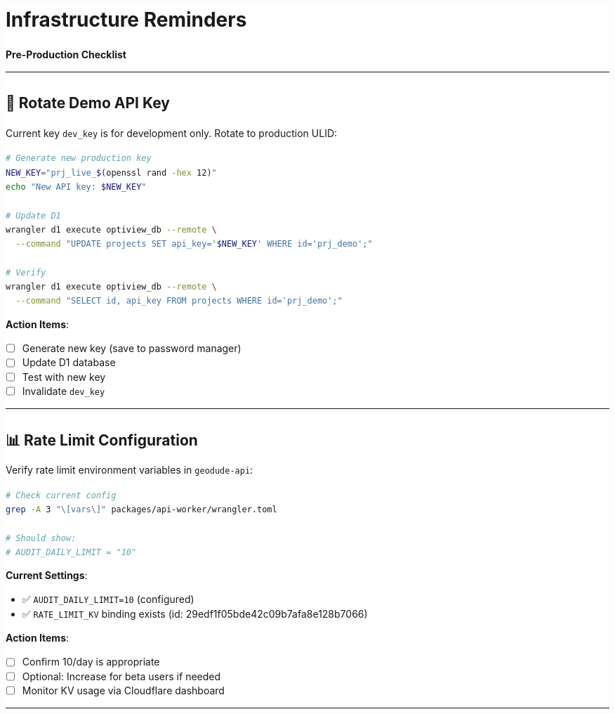 # Infrastructure Reminders

**Pre-Production Checklist**

---

## 🔑 Rotate Demo API Key

Current key `dev_key` is for development only. Rotate to production ULID:

```bash
# Generate new production key
NEW_KEY="prj_live_$(openssl rand -hex 12)"
echo "New API key: $NEW_KEY"

# Update D1
wrangler d1 execute optiview_db --remote \
  --command "UPDATE projects SET api_key='$NEW_KEY' WHERE id='prj_demo';"

# Verify
wrangler d1 execute optiview_db --remote \
  --command "SELECT id, api_key FROM projects WHERE id='prj_demo';"
```

**Action Items**:
- [ ] Generate new key (save to password manager)
- [ ] Update D1 database
- [ ] Test with new key
- [ ] Invalidate `dev_key`

---

## 📊 Rate Limit Configuration

Verify rate limit environment variables in `geodude-api`:

```bash
# Check current config
grep -A 3 "\[vars\]" packages/api-worker/wrangler.toml

# Should show:
# AUDIT_DAILY_LIMIT = "10"
```

**Current Settings**:
- ✅ `AUDIT_DAILY_LIMIT=10` (configured)
- ✅ `RATE_LIMIT_KV` binding exists (id: 29edf1f05bde42c09b7afa8e128b7066)

**Action Items**:
- [ ] Confirm 10/day is appropriate
- [ ] Optional: Increase for beta users if needed
- [ ] Monitor KV usage via Cloudflare dashboard

---
